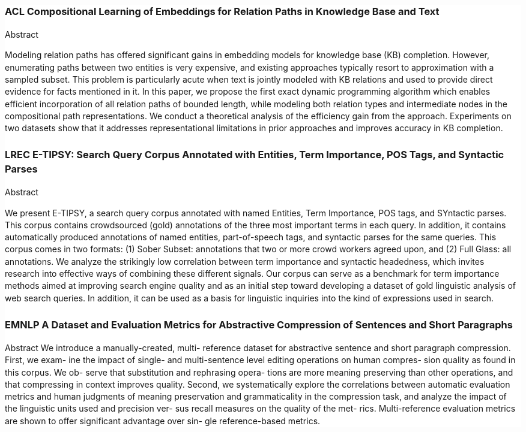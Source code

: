 ### ACL Compositional Learning of Embeddings for Relation Paths in Knowledge Base and Text
Abstract

Modeling relation paths has offered significant gains in embedding models for knowledge base (KB) completion. However, enumerating paths between two entities is very expensive, and existing approaches typically resort to approximation with a sampled subset. This problem is particularly acute when text is jointly modeled with KB relations and used to provide direct evidence for facts mentioned in it. In this paper, we propose the first exact dynamic programming algorithm which enables efficient incorporation of all relation paths of bounded length, while modeling both relation types and intermediate nodes in the compositional path representations. We conduct a theoretical analysis of the efficiency gain from the approach. Experiments on two datasets show that it addresses representational limitations in prior approaches and improves accuracy in KB completion.

### LREC E-TIPSY: Search Query Corpus Annotated with Entities, Term Importance, POS Tags, and Syntactic Parses
Abstract

We present E-TIPSY, a search query corpus annotated with named Entities, Term Importance, POS tags, and SYntactic parses. This corpus contains crowdsourced (gold) annotations of the three most important terms in each query. In addition, it contains automatically produced annotations of named entities, part-of-speech tags, and syntactic parses for the same queries. This corpus comes in two formats: (1) Sober Subset: annotations that two or more crowd workers agreed upon, and (2) Full Glass: all annotations. We analyze the strikingly low correlation between term importance and syntactic headedness, which invites research into effective ways of combining these different signals. Our corpus can serve as a benchmark for term importance methods aimed at improving search engine quality and as an initial step toward developing a dataset of gold linguistic analysis of web search queries. In addition, it can be used as a basis for linguistic inquiries into the kind of expressions used in search.

### EMNLP A Dataset and Evaluation Metrics for Abstractive Compression of Sentences and Short Paragraphs

Abstract
We   introduce   a   manually-created,    multi-
reference dataset for abstractive sentence and
short paragraph compression. First, we exam-
ine  the  impact  of  single-  and  multi-sentence
level  editing  operations  on  human  compres-
sion quality as found in this corpus.  We ob-
serve  that  substitution  and  rephrasing  opera-
tions are more meaning preserving than other
operations,  and  that  compressing  in  context
improves quality.  Second, we systematically
explore  the  correlations  between  automatic
evaluation  metrics  and  human  judgments  of
meaning  preservation  and  grammaticality  in
the compression task, and analyze the impact
of the linguistic units used and precision ver-
sus recall measures on the quality of the met-
rics.   Multi-reference  evaluation  metrics  are
shown to offer significant advantage over sin-
gle reference-based metrics.
